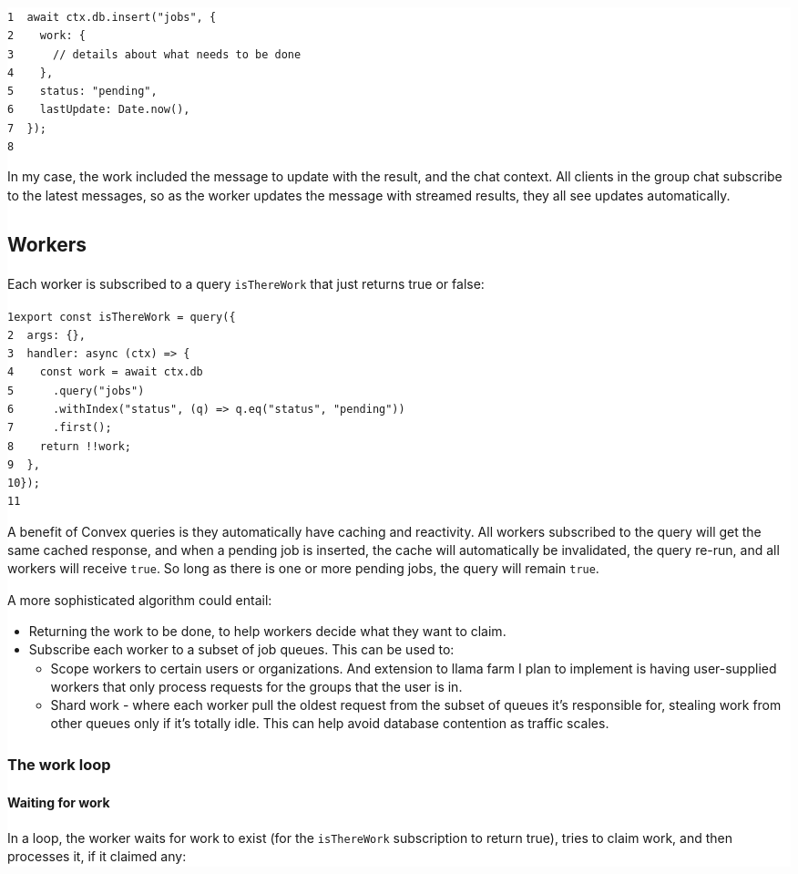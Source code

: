```tsx
1  await ctx.db.insert("jobs", {
2    work: {
3      // details about what needs to be done
4    },
5    status: "pending",
6    lastUpdate: Date.now(),
7  });
8
```

In my case, the work included the message to update with the result, and the chat context. All clients in the group chat subscribe to the latest messages, so as the worker updates the message with streamed results, they all see updates automatically.

## Workers

Each worker is subscribed to a query `isThereWork` that just returns true or false:

```tsx
1export const isThereWork = query({
2  args: {},
3  handler: async (ctx) => {
4    const work = await ctx.db
5      .query("jobs")
6      .withIndex("status", (q) => q.eq("status", "pending"))
7      .first();
8    return !!work;
9  },
10});
11
```

A benefit of Convex queries is they automatically have caching and reactivity. All workers subscribed to the query will get the same cached response, and when a pending job is inserted, the cache will automatically be invalidated, the query re-run, and all workers will receive `true`. So long as there is one or more pending jobs, the query will remain `true`.

A more sophisticated algorithm could entail:

- Returning the work to be done, to help workers decide what they want to claim.
- Subscribe each worker to a subset of job queues. This can be used to:
  - Scope workers to certain users or organizations. And extension to llama farm I plan to implement is having user-supplied workers that only process requests for the groups that the user is in.
  - Shard work - where each worker pull the oldest request from the subset of queues it’s responsible for, stealing work from other queues only if it’s totally idle. This can help avoid database contention as traffic scales.

### The work loop

#### Waiting for work

In a loop, the worker waits for work to exist (for the `isThereWork` subscription to return true), tries to claim work, and then processes it, if it claimed any:
